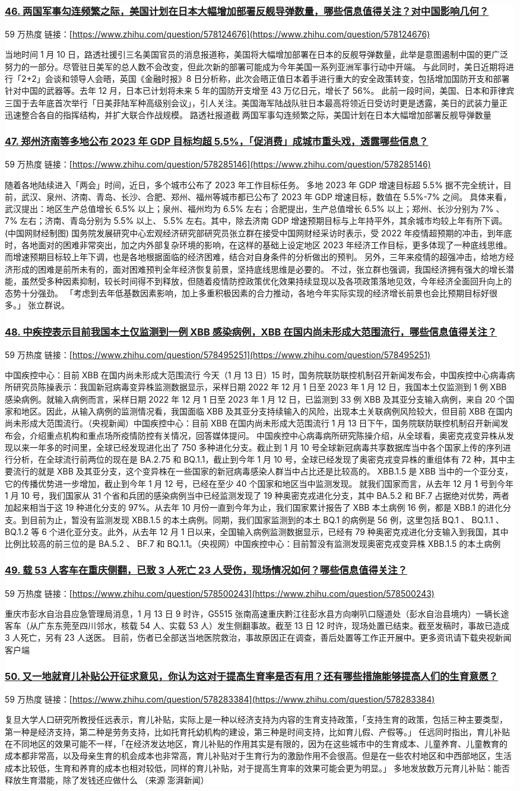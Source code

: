 ### [46. 两国军事勾连频繁之际，美国计划在日本大幅增加部署反舰导弹数量，哪些信息值得关注？对中国影响几何？](https://www.zhihu.com/question/578124676)
59 万热度 链接：[https://www.zhihu.com/question/578124676](https://www.zhihu.com/question/578124676)

当地时间 1 月 10 日，路透社援引三名美国官员的消息报道称，美国将大幅增加部署在日本的反舰导弹数量，此举是意图遏制中国的更广泛努力的一部分。尽管驻日美军的总人数不会改变，但此次新的部署可能成为今年美国一系列亚洲军事行动中开端。 与此同时，美日近期将进行「2+2」会谈和领导人会晤，英国《金融时报》8 日分析称，此次会晤正值日本着手进行重大的安全政策转变，包括增加国防开支和部署针对中国的武器等。去年 12 月，日本已计划将未来 5 年的国防开支增至 43 万亿日元，增长了 56%。 此前一段时间，美国、日本和菲律宾三国于去年底首次举行「日美菲陆军种高级别会议」，引人关注。美国海军陆战队驻日本最高将领近日受访时更是透露，美日的武装力量正迅速整合各自的指挥结构，并扩大联合作战规模。 路透社报道截 两国军事勾连频繁之际，美国计划在日本大幅增加部署反舰导弹数量

### [47. 郑州济南等多地公布 2023 年 GDP 目标均超 5.5%，「促消费」成城市重头戏，透露哪些信息？](https://www.zhihu.com/question/578285146)
59 万热度 链接：[https://www.zhihu.com/question/578285146](https://www.zhihu.com/question/578285146)

随着各地陆续进入「两会」时间，近日，多个城市公布了 2023 年工作目标任务。 多地 2023 年 GDP 增速目标超 5.5% 据不完全统计，目前，武汉、泉州、济南、青岛、长沙、合肥、郑州、福州等城市都已公布了 2023 年 GDP 增速目标，数值在 5.5%-7% 之间。 具体来看，武汉提出：地区生产总值增长 6.5% 以上；泉州、福州均为 6.5% 左右；合肥提出，生产总值增长 6.5% 以上；郑州、长沙分别为 7% 、 7% 左右；济南、青岛分别为 5.5% 以上、 5.5% 左右。其中，除去济南 GDP 增速预期目标与上年持平外，其余城市均较上年有所下调。 (中国网财经制图) 国务院发展研究中心宏观经济研究部研究员张立群在接受中国网财经采访时表示，受 2022 年疫情超预期的冲击，到年底时，各地面对的困难非常突出，加之内外部复杂环境的影响，在这样的基础上设定地区 2023 年经济工作目标，更多体现了一种底线思维。而增速预期目标较上年下调，也是各地根据面临的经济困难，结合对自身条件的分析做出的预判。 另外，三年来疫情的超强冲击，给地方经济形成的困难是前所未有的，面对困难预判全年经济恢复前景，坚持底线思维是必要的。 不过，张立群也强调，我国经济拥有强大的增长潜能，虽然受多种因素抑制，较长时间得不到释放，但随着疫情防控政策优化效果持续显现以及各项政策落地见效，今年经济全面回升向上的态势十分强劲。 「考虑到去年低基数因素影响，加上多重积极因素的合力推动，各地今年实际实现的经济增长前景也会比预期目标好很多。」 张立群说。

### [48. 中疾控表示目前我国本土仅监测到一例 XBB 感染病例，XBB 在国内尚未形成大范围流行，哪些信息值得关注？](https://www.zhihu.com/question/578495251)
59 万热度 链接：[https://www.zhihu.com/question/578495251](https://www.zhihu.com/question/578495251)

中国疾控中心：目前 XBB 在国内尚未形成大范围流行 今天（1 月 13 日）15 时，国务院联防联控机制召开新闻发布会，中国疾控中心病毒病所研究员陈操表示：我国新冠病毒变异株监测数据显示，采样日期 2022 年 12 月 1 日至 2023 年 1 月 12 日，我国本土仅监测到 1 例 XBB 感染病例。就输入病例而言，采样日期 2022 年 12 月 1 日至 2023 年 1 月 12 日，已监测到 33 例 XBB 及其亚分支输入病例，来自 20 个国家和地区。因此，从输入病例的监测情况看，我国面临 XBB 及其亚分支持续输入的风险，出现本土关联病例风险较大，但目前 XBB 在国内尚未形成大范围流行。（央视新闻）中国疾控中心：目前 XBB 在国内尚未形成大范围流行 1 月 13 日下午，国务院联防联控机制召开新闻发布会，介绍重点机构和重点场所疫情防控有关情况，回答媒体提问。 中国疾控中心病毒病所研究陈操介绍，从全球看，奥密克戎变异株从发现以来一年多的时间里，全球已经发现进化出了 750 多种进化分支。截止到 1 月 10 号全球新冠病毒共享数据库当中各个国家上传的序列进行分析，在全球流行前两位的现在是 BA.2.75 和 BQ.1.1，截止到今年 1 月 10 号，全球已经发现了奥密克戎变异株的重组体有 72 种，其中主要流行的就是 XBB 及其亚分支，这个变异株在一些国家的新冠病毒感染人群当中占比还是比较高的。 XBB.1.5 是 XBB 当中的一个亚分支，它的传播优势进一步增加，截止到今年 1 月 12 号，已经在至少 40 个国家和地区当中监测发现。 就我们国家而言，从去年 12 月 1 号到今年 1 月 10 号，我们国家从 31 个省和兵团的感染病例当中已经监测发现了 19 种奥密克戎进化分支，其中 BA.5.2 和 BF.7 占据绝对优势，两者加起来相当于这 19 种进化分支的 97%。从去年 10 月份一直到今年为止，我们国家累计报告了 XBB 本土病例 16 例，都是 XBB.1 的进化分支。到目前为止，暂没有监测发现 XBB.1.5 的本土病例。同期，我们国家监测到的本土 BQ.1 的病例是 56 例，这里包括 BQ.1 、 BQ.1.1 、 BQ.1.2 等 6 个进化亚分支。此外，从去年 12 月 1 日以来，全国输入病例监测数据显示，已经有 79 种奥密克戎进化分支输入到我国，其中比例比较高的前三位的是 BA.5.2 、 BF.7 和 BQ.1.1。（央视网）中国疾控中心：目前暂没有监测发现奥密克戎变异株 XBB.1.5 的本土病例

### [49. 载 53 人客车在重庆侧翻，已致 3 人死亡 23 人受伤，现场情况如何？哪些信息值得关注？](https://www.zhihu.com/question/578500243)
59 万热度 链接：[https://www.zhihu.com/question/578500243](https://www.zhihu.com/question/578500243)

重庆市彭水自治县应急管理局消息，1 月 13 日 9 时许，G5515 张南高速重庆黔江往彭水县方向喇叭口隧道处（彭水自治县境内）一辆长途客车（从广东东莞至四川邻水，核载 54 人、实载 53 人）发生侧翻事故。截至 13 日 12 时许，现场处置已结束。截至发稿时，事故已造成 3 人死亡，另有 23 人送医。 目前，伤者已全部送当地医院救治，事故原因正在调查，善后处置等工作正开展中。更多资讯请下载央视新闻客户端

### [50. 又一地就育儿补贴公开征求意见，你认为这对于提高生育率是否有用？还有哪些措施能够提高人们的生育意愿？](https://www.zhihu.com/question/578283384)
59 万热度 链接：[https://www.zhihu.com/question/578283384](https://www.zhihu.com/question/578283384)

复旦大学人口研究所教授任远表示，育儿补贴，实际上是一种以经济支持为内容的生育支持政策，「支持生育的政策，包括三种主要类型，第一种是经济支持，第二种是劳务支持，比如托育托幼机构的建设，第三种是时间支持，比如育儿假、产假等。」 任远同时指出，育儿补贴在不同地区的效果可能不一样，「在经济发达地区，育儿补贴的作用其实是有限的，因为在这些城市中的生育成本、儿童养育、儿童教育的成本都非常高，以及母亲生育的机会成本也非常高，育儿补贴对于生育行为的激励作用不会很高。但是在一些农村地区和中西部地区，生活成本比较低，生育和养育的成本也相对较低，同样的育儿补贴，对于提高生育率的效果可能会更为明显。」 多地发放数万元育儿补贴：能否释放生育潜能，除了发钱还应做什么 （来源 澎湃新闻）

